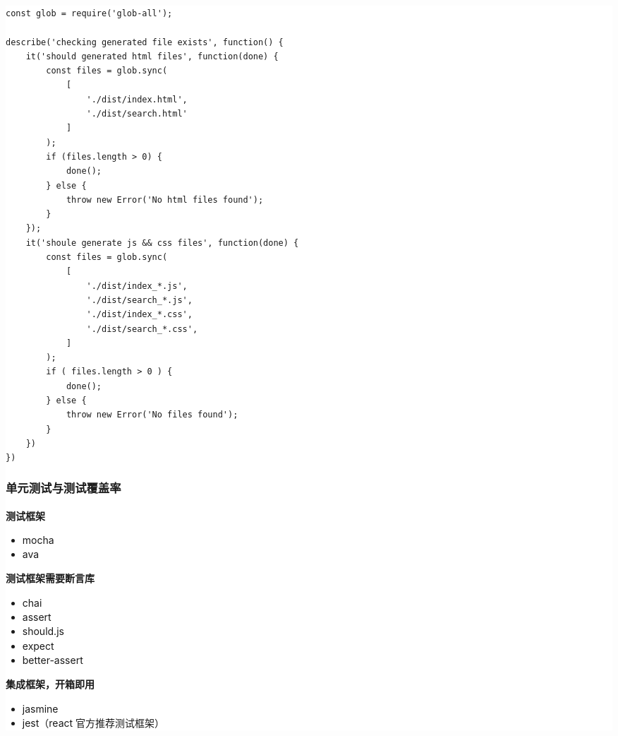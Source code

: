 ~~~
const glob = require('glob-all');

describe('checking generated file exists', function() {
    it('should generated html files', function(done) {
        const files = glob.sync(
            [
                './dist/index.html',
                './dist/search.html'
            ]
        );
        if (files.length > 0) {
            done();
        } else {
            throw new Error('No html files found');
        }
    });
    it('shoule generate js && css files', function(done) {
        const files = glob.sync(
            [
                './dist/index_*.js',
                './dist/search_*.js',
                './dist/index_*.css',
                './dist/search_*.css',
            ]
        );
        if ( files.length > 0 ) {
            done();
        } else {
            throw new Error('No files found');
        }
    })
})
~~~

### 单元测试与测试覆盖率

**测试框架**

- mocha
- ava

**测试框架需要断言库**

- chai
- assert
- should.js
- expect
- better-assert

**集成框架，开箱即用**

- jasmine
- jest（react 官方推荐测试框架）
